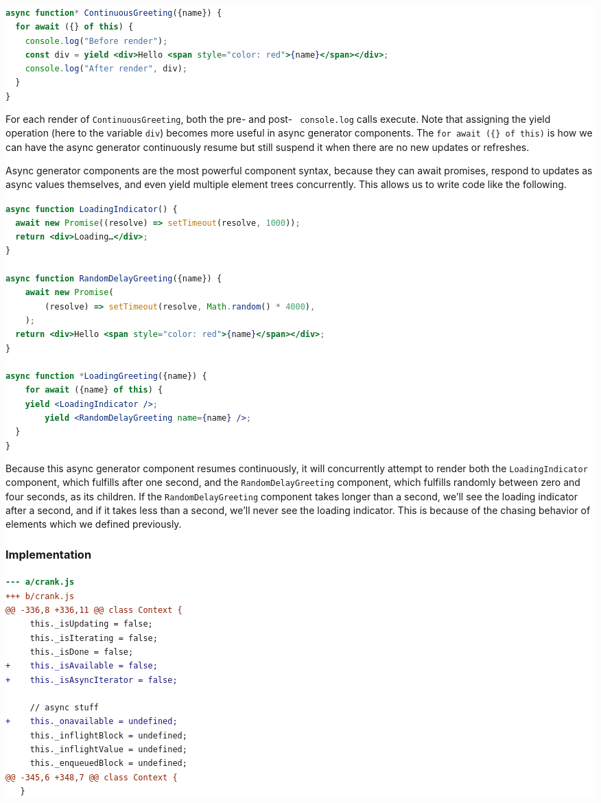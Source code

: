 ```jsx
async function* ContinuousGreeting({name}) {
  for await ({} of this) {
    console.log("Before render");
    const div = yield <div>Hello <span style="color: red">{name}</span></div>;
    console.log("After render", div);
  }
}
```

For each render of `ContinuousGreeting`, both the pre- and post- ` console.log` calls execute. Note that assigning the yield operation (here to the variable `div`) becomes more useful in async generator components. The `for await ({} of this)` is how we can have the async generator continuously resume but still suspend it when there are no new updates or refreshes.

Async generator components are the most powerful component syntax, because they can await promises, respond to updates as async values themselves, and even yield multiple element trees concurrently. This allows us to write code like the following.

```jsx
async function LoadingIndicator() {
  await new Promise((resolve) => setTimeout(resolve, 1000));
  return <div>Loading…</div>;
}

async function RandomDelayGreeting({name}) {
	await new Promise(
		(resolve) => setTimeout(resolve, Math.random() * 4000),
	);
  return <div>Hello <span style="color: red">{name}</span></div>;
}

async function *LoadingGreeting({name}) {
	for await ({name} of this) {
    yield <LoadingIndicator />;
		yield <RandomDelayGreeting name={name} />;
  }
}
```

Because this async generator component resumes continuously, it will concurrently attempt to render both the `LoadingIndicator` component, which fulfills after one second, and the `RandomDelayGreeting` component, which fulfills randomly between zero and four seconds, as its children. If the `RandomDelayGreeting` component takes longer than a second, we’ll see the loading indicator after a second, and if it takes less than a second, we’ll never see the loading indicator. This is because of the chasing behavior of elements which we defined previously.

### Implementation

```diff
--- a/crank.js
+++ b/crank.js
@@ -336,8 +336,11 @@ class Context {
     this._isUpdating = false;
     this._isIterating = false;
     this._isDone = false;
+    this._isAvailable = false;
+    this._isAsyncIterator = false;

     // async stuff
+    this._onavailable = undefined;
     this._inflightBlock = undefined;
     this._inflightValue = undefined;
     this._enqueuedBlock = undefined;
@@ -345,6 +348,7 @@ class Context {
   }

```